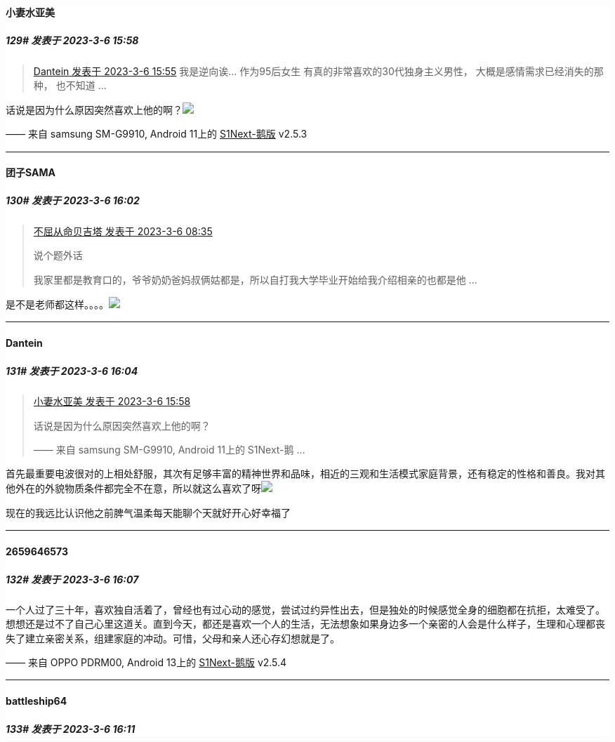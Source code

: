####  小妻水亚美  
##### 129#       发表于 2023-3-6 15:58

<blockquote><a href="httphttps://bbs.saraba1st.com/2b/forum.php?mod=redirect&amp;goto=findpost&amp;pid=59987986&amp;ptid=2122669" target="_blank">Dantein 发表于 2023-3-6 15:55</a>
我是逆向诶… 作为95后女生 有真的非常喜欢的30代独身主义男性， 大概是感情需求已经消失的那种， 也不知道 ...</blockquote>
话说是因为什么原因突然喜欢上他的啊？<img src="https://static.saraba1st.com/image/smiley/face2017/211.gif" referrerpolicy="no-referrer">

—— 来自 samsung SM-G9910, Android 11上的 [S1Next-鹅版](https://github.com/ykrank/S1-Next/releases) v2.5.3


*****

####  团子SAMA  
##### 130#       发表于 2023-3-6 16:02

<blockquote><a href="httphttps://bbs.saraba1st.com/2b/forum.php?mod=redirect&amp;goto=findpost&amp;pid=59982346&amp;ptid=2122669" target="_blank">不屈从命贝吉塔 发表于 2023-3-6 08:35</a>

说个题外话

我家里都是教育口的，爷爷奶奶爸妈叔俩姑都是，所以自打我大学毕业开始给我介绍相亲的也都是他 ...</blockquote>
是不是老师都这样。。。。<img src="https://static.saraba1st.com/image/smiley/face2017/101.png" referrerpolicy="no-referrer">

*****

####  Dantein  
##### 131#       发表于 2023-3-6 16:04

<blockquote><a href="httphttps://bbs.saraba1st.com/2b/forum.php?mod=redirect&amp;goto=findpost&amp;pid=59988032&amp;ptid=2122669" target="_blank">小妻水亚美 发表于 2023-3-6 15:58</a>

话说是因为什么原因突然喜欢上他的啊？

—— 来自 samsung SM-G9910, Android 11上的 S1Next-鹅 ...</blockquote>
首先最重要电波很对的上相处舒服，其次有足够丰富的精神世界和品味，相近的三观和生活模式家庭背景，还有稳定的性格和善良。我对其他外在的外貌物质条件都完全不在意，所以就这么喜欢了呀<img src="https://static.saraba1st.com/image/smiley/face2017/075.png" referrerpolicy="no-referrer">

现在的我远比认识他之前脾气温柔每天能聊个天就好开心好幸福了

*****

####  2659646573  
##### 132#       发表于 2023-3-6 16:07

一个人过了三十年，喜欢独自活着了，曾经也有过心动的感觉，尝试过约异性出去，但是独处的时候感觉全身的细胞都在抗拒，太难受了。想想还是过不了自己心里这道关。直到今天，都还是喜欢一个人的生活，无法想象如果身边多一个亲密的人会是什么样子，生理和心理都丧失了建立亲密关系，组建家庭的冲动。可惜，父母和亲人还心存幻想就是了。

—— 来自 OPPO PDRM00, Android 13上的 [S1Next-鹅版](https://github.com/ykrank/S1-Next/releases) v2.5.4

*****

####  battleship64  
##### 133#       发表于 2023-3-6 16:11
